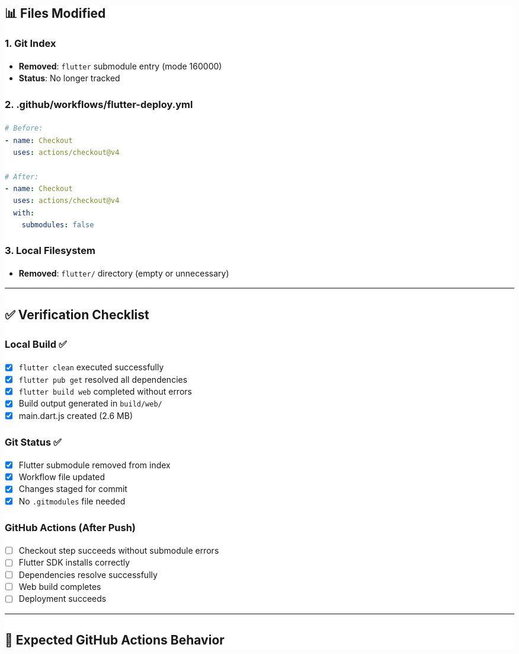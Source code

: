 
## 📊 **Files Modified**

### **1. Git Index**
- **Removed**: `flutter` submodule entry (mode 160000)
- **Status**: No longer tracked

### **2. .github/workflows/flutter-deploy.yml**
```yaml
# Before:
- name: Checkout
  uses: actions/checkout@v4

# After:
- name: Checkout
  uses: actions/checkout@v4
  with:
    submodules: false
```

### **3. Local Filesystem**
- **Removed**: `flutter/` directory (empty or unnecessary)

---

## ✅ **Verification Checklist**

### **Local Build** ✅
- [x] `flutter clean` executed successfully
- [x] `flutter pub get` resolved all dependencies
- [x] `flutter build web` completed without errors
- [x] Build output generated in `build/web/`
- [x] main.dart.js created (2.6 MB)

### **Git Status** ✅
- [x] Flutter submodule removed from index
- [x] Workflow file updated
- [x] Changes staged for commit
- [x] No `.gitmodules` file needed

### **GitHub Actions** (After Push)
- [ ] Checkout step succeeds without submodule errors
- [ ] Flutter SDK installs correctly
- [ ] Dependencies resolve successfully
- [ ] Web build completes
- [ ] Deployment succeeds

---

## 🚀 **Expected GitHub Actions Behavior**
